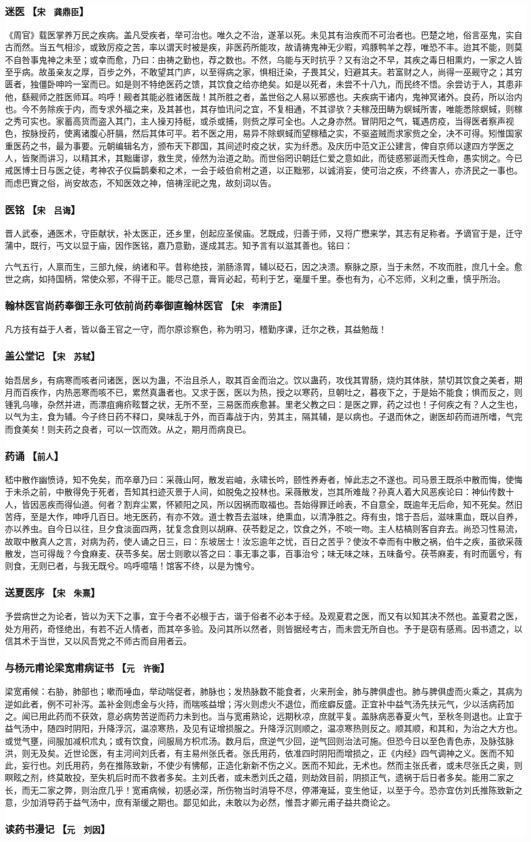 ### 迷医 【`宋　龚鼎臣`】  

《周官》载医掌养万民之疾病。盖凡受疾者，举可治也。唯久之不治，遂革以死。未见其有治疾而不可治者也。巴楚之地，俗言巫鬼，实自古而然。当五气相沴，或致厉疫之苦，率以谓天时被是疾，非医药所能攻，故请祷鬼神无少暇，鸡豚鸭羊之荐，唯恐不丰。迨其不能，则莫不自咎事鬼神之未至；或幸而愈，乃曰：由祷之勤也，荐之数也。不然，乌能与天时抗乎？又有治之不早，其疾之毒日相熏灼，一家之人皆至乎病。故虽亲友之厚，百步之外，不敢望其门庐，以至得病之家，惧相迁染，子畏其父，妇避其夫。若富财之人，尚得一巫觋守之；其穷匮者，独僵卧呻吟一室而已。如是则不特绝医药之馈，其饮食之给亦绝矣。如是以死者，未尝不十八九，而民终不悟。余尝访于人，其患非他，繇觋师之胜医师耳。呜呼！觋者其能必胜诸医哉！其所胜之者，盖世俗之人易以邪惑也。夫疾病干诸内，鬼神冥诸外。良药，所以治内也。今不务除疾于内，而专求外福之来，及其甚也，其存恤讯问之宜，不复相通，不其谬欤？夫稼茂田畴为螟蜮所害，唯能悉除螟蜮，则稼之秀可实也。家蓄高货而盗入其门，主人操刃持梃，或杀或捕，则赀之厚可全也。人之身亦然。冒阴阳之气，辄遇疠疫，当得医者察声视色，按脉授药，使离诸腹心肝膈，然后其体可平。若不医之用，易异不除螟蜮而望稼穑之实，不驱盗贼而求家赀之全，决不可得。矧惟国家重医药之书，最为事要。元朝编辑名方，颁布天下郡国，其间述时疫之状，实为纤悉。及庆历中范文正公建言，俾自京师以逮四方学医之人，皆聚而讲习，以精其术，其黜庸谬，救生灵，倬然为治道之助。而世俗罔识朝廷仁爱之意如此，而徒惑邪诞而夭性命，愚实悯之。今已戒医博士日与医之徒，考神农子仪扁鹊秦和之术，一会于岐伯俞柎之道，以正黜邪，以诚消妄，使可治之疾，不终害人，亦济民之一事也。而虑巴賨之俗，尚安故态，不知医效之神，倍祷淫祀之鬼，故刻词以告。  

### 医铭 【`宋　吕诲`】  

晋人武泰，通医术，守臣献状，补太医正，还乡里，创起应圣侯庙。艺既成，归善于师，又将广懋来学，其志有足称者。予谪官于是，迁守蒲中，既行，丐文以显于庙，因作医铭，嘉乃意勤，遂成其志。知予言有以滋其善也。铭曰：  

六气五行，人禀而生，三部九候，纳诸和平。昔称绝技，湔肠涤胃，辅以砭石，因之决溃。察脉之原，当于未然，不攻而胜，庶几十全。愈世之病，如持国柄，常使众邪，不得干正。能尽己意，膏肓必起，苟利于艺，毫厘千里。泰也有为，心不忘师，义利之重，慎乎所治。  

### 翰林医官尚药奉御王永可依前尚药奉御直翰林医官 【`宋　李清臣`】  

凡方技有益于人者，皆以备王官之一守，而尔原诊察色，称为明习，稽勤序课，迁尔之秩，其益勉哉！  

### 盖公堂记 【`宋　苏轼`】  

始吾居乡，有病寒而咳者问诸医，医以为蛊，不治且杀人，取其百金而治之。饮以蛊药，攻伐其胃肠，烧灼其体肤，禁切其饮食之美者，期月而百疾作，内热恶寒而咳不已，累然真蛊者也。又求于医，医以为热，授之以寒药，旦朝吐之，暮夜下之，于是始不能食；惧而反之，则锺乳乌喙，杂然并进，而漂疽痈疥眩瞀之状，无所不至，三易医而疾愈甚。里老父教之曰：是医之罪，药之过也！子何疾之有？人之生也，以气为主，食为辅。今子终日药不释口，臭味乱于外，而百毒战于内，劳其主，隔其辅，是以病也。子退而休之，谢医却药而进所嗜，气完而食美矣！则夫药之良者，可以一饮而效。从之，期月而病良已。  

### 药诵 【`前人`】  

嵇中散作幽愤诗，知不免矣，而卒章乃曰：采薇山阿，散发岩岫，永啸长吟，颐性养寿者，悼此志之不遂也。司马景王既杀中散而悔，使悔于未杀之前，中散得免于死者，吾知其扫迹灭景于人间，如脱兔之投林也。采薇散发，岂其所难哉？孙真人着大风恶疾论曰：神仙传数十人，皆因恶疾而得仙道。何者？割弃尘累，怀颍阳之风，所以因祸而取福也。吾始得罪迁岭表，不自意全，既逾年无后命，知不死矣。然旧苦痔，至是大作，呻呼几百日。地无医药，有亦不效。道士教吾去滋味，绝熏血，以清净胜之。痔有虫，馆于吾后，滋味熏血，既以自养，亦以养虫。自今日以往，旦夕食淡面四两，犹复念食则以胡麻、茯苓麨足之，饮食之外，不啖一吻。主人枯槁则客自弃去。尚恐习性易流，故取中散真人之言，对病为药，使人诵之日三，曰：东坡居士！汝忘逾年之忧，百日之苦乎？使汝不幸而有中散之祸，伯牛之疾，虽欲采薇散发，岂可得哉？今食麻麦、茯苓多矣。居士则歌以答之曰：事无事之事，百事治兮；味无味之味，五味备兮。茯苓麻麦，有时而匮兮，有则食，无则已者，与我无既兮。呜呼噫嘻！馆客不终，以是为愧兮。  

### 送夏医序 【`宋　朱熹`】  

予尝病世之为论者，皆以为天下之事，宜于今者不必根于古，谐于俗者不必本于经。及观夏君之医，而又有以知其决不然也。盖夏君之医，处方用药，奇怪绝出，有若不近人情者，而其卒多验。及问其所以然者，则皆据经考古，而未尝无所自也。予于是窃有感焉。因书遗之，以信其术于当世，又以风吾党之不师古而自用者云。  

### 与杨元甫论梁宽甫病证书 【`元　许衡`】  

梁宽甫候：右胁，肺部也；嗽而唾血，举动喘促者，肺脉也；发热脉数不能食者，火来刑金，肺与脾俱虚也。肺与脾俱虚而火乘之，其病为逆如此者，例不可补泻。盖补金则虑金与火持，而喘咳益增；泻火则虑火不退位，而痃癖反盛。正宜补中益气汤先扶元气，少以活病药加之。闻已用此药而不获效，意必病势苦逆而药力未到也。当与宽甫熟论，远期秋凉，庶就平复。盖脉病恶春夏火气，至秋冬则退也。止宜于益气汤中，随四时阴阳，升降浮沉，温凉寒热，及见有证增损服之。升降浮沉则顺之，温凉寒热则反之。顺其顺，和其和，为治之大方也。或觉气壅，间服加减枳朮丸；或有饮食，间服局方枳朮汤。数月后，庶逆气少回，逆气回则治法可施。但恐今日以至色青色赤，及脉弦脉洪，则无及矣。近世论医，有主河间刘氏者，有主易州张氏者。张氏用药，依准四时阴阳而增损之，正《内经》四气调神之义。医而不知此，妄行也。刘氏用药，务在推陈致新，不使少有怫郁，正造化新新不伤之义。医而不知此，无术也。然而主张氏者，或未尽张氏之奥，则瞑眩之剂，终莫敢投，至失机后时而不救者多矣。主刘氏者，或未悉刘氏之蕴，则劫效目前，阴损正气，遗祸于后日者多矣。能用二家之长，而无二家之弊，则治庶几乎！宽甫病候，初感必深，所伤物当时消导不尽，停滞淹延，变生他证，以至于今。恐亦宜仿刘氏推陈致新之意，少加消导药于益气汤中，庶有渐缓之期也。鄙见如此，未敢以为必然，惟吾才卿元甫子益共商论之。  

### 读药书漫记 【`元　刘因`】  
